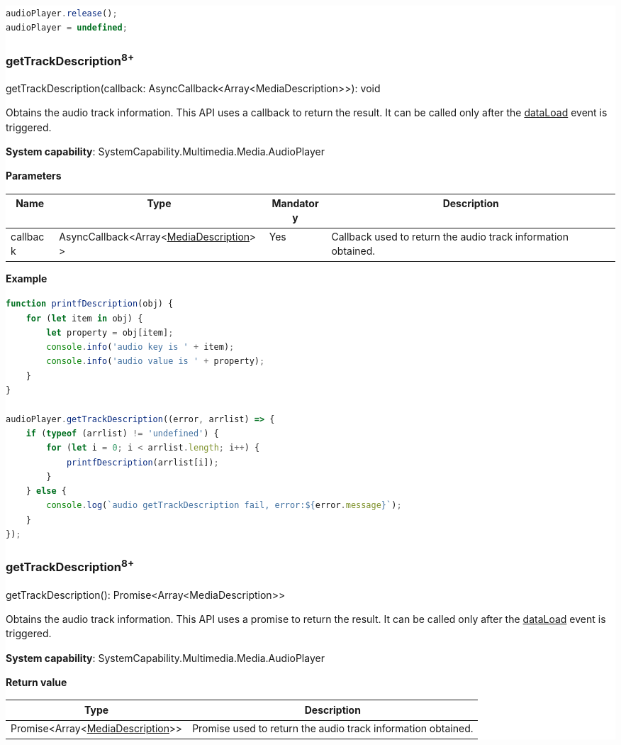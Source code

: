 ```js
audioPlayer.release();
audioPlayer = undefined;
```

### getTrackDescription<sup>8+</sup><a name=audioplayer_gettrackdescription1></a>

getTrackDescription(callback: AsyncCallback<Array\<MediaDescription>>): void

Obtains the audio track information. This API uses a callback to return the result. It can be called only after the [dataLoad](#audioplayer_on) event is triggered.

**System capability**: SystemCapability.Multimedia.Media.AudioPlayer

**Parameters**

| Name  | Type                                                        | Mandatory| Description                      |
| -------- | ------------------------------------------------------------ | ---- | -------------------------- |
| callback | AsyncCallback<Array<[MediaDescription](#mediadescription8)>> | Yes  | Callback used to return the audio track information obtained.|

**Example**

```js
function printfDescription(obj) {
    for (let item in obj) {
        let property = obj[item];
        console.info('audio key is ' + item);
        console.info('audio value is ' + property);
    }
}

audioPlayer.getTrackDescription((error, arrlist) => {
    if (typeof (arrlist) != 'undefined') {
        for (let i = 0; i < arrlist.length; i++) {
            printfDescription(arrlist[i]);
        }
    } else {
        console.log(`audio getTrackDescription fail, error:${error.message}`);
    }
});
```

### getTrackDescription<sup>8+</sup><a name=audioplayer_gettrackdescription2></a>

getTrackDescription(): Promise<Array\<MediaDescription>>

Obtains the audio track information. This API uses a promise to return the result. It can be called only after the [dataLoad](#audioplayer_on) event is triggered.

**System capability**: SystemCapability.Multimedia.Media.AudioPlayer

**Return value**

| Type                                                  | Description                           |
| ------------------------------------------------------ | ------------------------------- |
| Promise<Array<[MediaDescription](#mediadescription8)>> | Promise used to return the audio track information obtained.|
